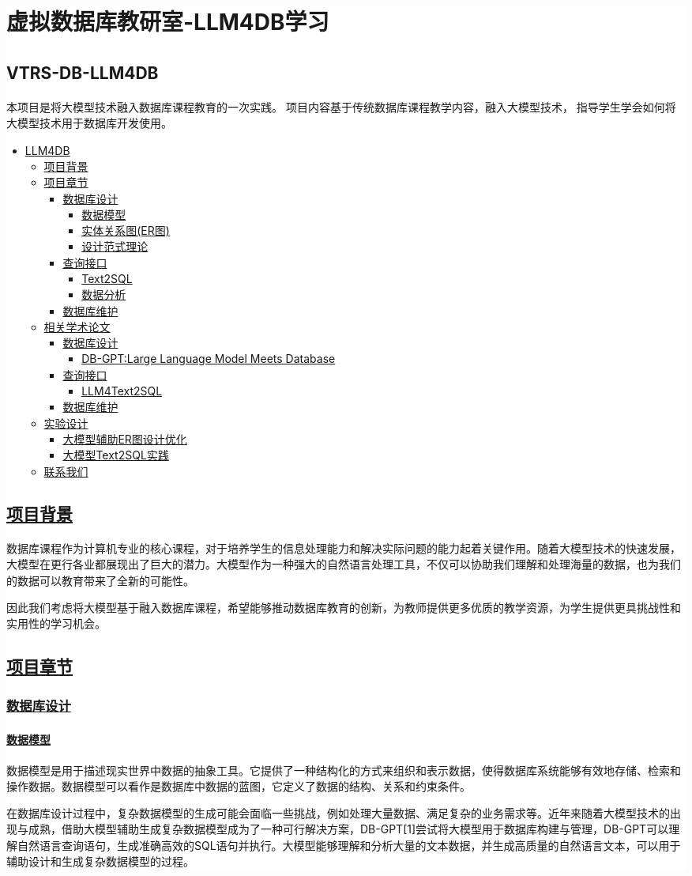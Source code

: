 # 虚拟数据库教研室-LLM4DB学习  
## VTRS-DB-LLM4DB
本项目是将大模型技术融入数据库课程教育的一次实践。
项目内容基于传统数据库课程教学内容，融入大模型技术，
指导学生学会如何将大模型技术用于数据库开发使用。

- [LLM4DB](#llm4db)
  - [项目背景](#项目背景)
  - [项目章节](#项目章节)
    - [数据库设计](#数据库设计)
      - [数据模型](#数据模型)
      - [实体关系图(ER图)](#实体关系图er图)
      - [设计范式理论](#设计范式理论)
    - [查询接口](#查询接口)
      - [Text2SQL](#Text2SQL)
      - [数据分析](#数据分析)
    <!-- - [向量检索\&增强LLM](#向量检索增强llm) -->
    - [数据库维护](#数据库维护)
  - [相关学术论文](#相关学术论文)
    - [数据库设计](#数据库设计-1)
      - [DB-GPT:Large Language Model Meets Database](#db-gptlarge-language-model-meets-database)
    - [查询接口](#查询接口-1)
      - [LLM4Text2SQL](#LLM4Text2SQL)
    <!-- - [向量检索\&增强LLM](#向量检索增强llm-1) -->
    - [数据库维护](#数据库维护-1)
  - [实验设计](#实验设计)
    - [大模型辅助ER图设计优化](#大模型辅助er图设计优化)
    - [大模型Text2SQL实践](#大模型Text2SQL实践)
  - [联系我们](#联系我们)


## [项目背景](#项目背景)
数据库课程作为计算机专业的核心课程，对于培养学生的信息处理能力和解决实际问题的能力起着关键作用。随着大模型技术的快速发展，大模型在更行各业都展现出了巨大的潜力。大模型作为一种强大的自然语言处理工具，不仅可以协助我们理解和处理海量的数据，也为我们的数据可以教育带来了全新的可能性。

因此我们考虑将大模型基于融入数据库课程，希望能够推动数据库教育的创新，为教师提供更多优质的教学资源，为学生提供更具挑战性和实用性的学习机会。


## [项目章节](#项目章节)

### [数据库设计](#数据库设计_章节)
#### [数据模型](#数据模型_章节)
数据模型是用于描述现实世界中数据的抽象工具。它提供了一种结构化的方式来组织和表示数据，使得数据库系统能够有效地存储、检索和操作数据。数据模型可以看作是数据库中数据的蓝图，它定义了数据的结构、关系和约束条件。

在数据库设计过程中，复杂数据模型的生成可能会面临一些挑战，例如处理大量数据、满足复杂的业务需求等。近年来随着大模型技术的出现与成熟，借助大模型辅助生成复杂数据模型成为了一种可行解决方案，DB-GPT[1]尝试将大模型用于数据库构建与管理，DB-GPT可以理解自然语言查询语句，生成准确高效的SQL语句并执行。大模型能够理解和分析大量的文本数据，并生成高质量的自然语言文本，可以用于辅助设计和生成复杂数据模型的过程。


[//]: # (### [向量检索&增强LLM]&#40;#向量检索&增强LLM_章节&#41;)
[//]: # (#### [向量检索]&#40;#向量检索&#41;)
[//]: # (传统的关系型数据库通常以表格形式存储数据，但对于向量数据，表格形式的存储并不适用。向量数据库是一种专门用于存储和检索向量数据的数据库系统。它是为了处理高维向量数据而设计的，常用于机器学习、计算机视觉和自然语言处理等领域。向量数据库通过使用特定的数据结构和索引技术，提供了高效的向量存储和查询功能。随着大模型的推广与应用，对于大量的非结构化数据需要可靠、安全、快速和可扩展的查询处理能力，推动了向量数据库的发展。)
[//]: # ()
[//]: # (向量数据库检索方法的核心是通过计算向量之间的相似度来实现查询。常用的相似度度量方法包括欧氏距离、余弦相似度和汉明距离等。这些相似度度量方法可以根据具体应用的需求选择。通常欧式距离用于图片检索，余弦用于人脸识别，内积多用于推荐，海明距离由于向量比较小，通常用于大规模视频检索场景。)
[//]: # ()
[//]: # (常见的向量数据库的应用场景是基于一个现有的数据候选集（dataset），需要对新来的一个或者多个数据进行查询（query），返回在数据候选集中与该查询最相似的Top K数据。最朴素的想法就是，每次来了一个新的查询数据（query），都遍历一遍数据候选集（dataset）里面的所有数据，计算出 query 与 dataset 中所有元素的相似度或者距离，然后精准地返回 Top K 相似的数据即可。但是当数据候选集特别大的时候，遍历一遍数据候选集里面的所有元素就会耗费过多的时间，其时间复杂度是O&#40;n&#41;，因此一般会使用近似最近邻搜索&#40;Approximate Nearest Neighbor Search, ANN&#41; 来加快其搜索速度，但是在精确率和召回率上面就会做出一定的牺牲。通常会用召回率（也通常叫精度）来评估向量检索的效果，对于给定的向量q，其在数据集上的K近邻为N，通过检索召回的K个近邻集合为M，可以表示为：)
[//]: # ()
[//]: # ($$ Recall=\frac{|N\cap M|}K $$)
[//]: # ()
[//]: # (其中召回率越接近100%代表索引效果越好。)
[//]: # ()
[//]: # (其中常见的ANN算法包括：)
[//]: # ()
[//]: # (+ 局部敏感哈希（Locality Sensitive Hashing，LSH）：LSH是一种经典的ANN算法，它通过将向量映射到哈希空间，并设计哈希函数使得相似的向量在哈希空间中具有较高的概率落在同一个桶中。LSH可以在常数时间内快速过滤掉大部分不相似的向量，从而加速ANN搜索。)
[//]: # (+ Random Projection &#40;RP&#41;：RP是一种基于随机投影的ANN算法。它通过将高维向量投影到低维空间，保持向量之间的相对距离，然后在低维空间中进行ANN搜索。RP算法简单高效，适用于高维数据集。)
[//]: # (+ KDTree：KDTree是一种树结构的ANN算法。它通过将向量空间递归地划分为多个超矩形区域，构建一个二叉树结构。KDTree可以快速定位最近邻点，并支持范围搜索。但在高维空间中，KDTree的效果可能不如其他算法。)
[//]: # (+ Ball Tree：将数据点划分为一系列嵌套的球体。每个节点都定义了一个D维球体，包含了一部分待搜索的点。每个内部节点都将数据点划分为两个不相交的集合。)
[//]: # (+ 基于图的方法：通过构建图来表示数据集中的向量之间的关系，并利用图的结构进行高效的相似性搜索。其中GNNS算法基于图的结构进行ANN搜索。它首先根据数据集中的向量构建一个图，其中每个向量表示图的一个节点。然后，通过计算节点之间的相似度或距离，建立边连接节点。在查询时，可以使用图上的遍历算法（如广度优先搜索或深度优先搜索）来寻找最近邻节点。GNNS算法可以在图的结构中快速找到与查询向量相似的节点，从而进行ANN搜索。HNSW是一种基于图的ANN算法，它构建了一个层次化的图结构。在HNSW中，每个节点都连接到一组相似的节点，并且这些节点按照层次结构组织。在构建过程中，HNSW使用随机选择和局部搜索来保证图的稠密性和连通性。在查询时，可以通过在图的层次结构中进行快速搜索来找到最近邻节点。HNSW算法具有较好的搜索性能和可扩展性，适用于大规模数据集。)
[//]: # (+ Product Quantization &#40;PQ&#41;：PQ是一种基于向量量化的ANN算法。它将高维向量划分为多个子向量，并使用聚类算法将子向量量化为离散码本。在ANN搜索时，可以通过比较离散码本之间的距离来加速搜索。)
[//]: # ()
[//]: # (#### [检索增强生成LLM]&#40;#检索增强生成LLM&#41;)
[//]: # ("Retrieval-augmented generation" &#40;RAG&#41; 是一种结合了检索和生成的方法，旨在提高大型模型如ChatGPT的性能。虽然大型生成模型在创造性的生成任务上表现出色，但它们有时可能在记忆和准确性方面受限。RAG 通过引入检索模型，允许系统从已知的知识库中提取信息，以更准确、可靠地回答用户的问题或生成相关的文本。)
[//]: # ()
[//]: # (以下是RAG在ChatGPT等大型模型背景下的一些重要意义：)
[//]: # (+ 提高信息准确性：RAG可以通过检索模型访问大量的外部知识，从而提高生成模型对于问题的准确回答。这对于需要特定领域知识或准确信息的任务特别有效。)
[//]: # (+ 扩展模型的知识范围：大型生成模型在训练时学到了广泛的语言模式，但它们不能访问外部知识库。RAG允许模型在生成文本时利用外部知识，从而扩展其知识范围。)
[//]: # (+ 解决生成模型的记忆问题：生成模型有时可能会在长期依赖或需要记忆特定信息的任务上表现不佳。通过结合检索，RAG可以克服这些记忆方面的局限性。)
[//]: # (+ 提高对话质量：在聊天应用中，RAG可以通过检索先前的对话历史来更好地理解上下文，从而提高对话的一致性和连贯性。)
[//]: # ()
[//]: # (朴素的RAG主要在三个方面面临挑战：检索质量、回应生成质量和增强过程。)
[//]: # (+ 检索质量： 该方面的问题多方面。最主要的问题是低精度，即检索集中的文档块并不都与查询内容相关，这可能导致信息错误或不连贯。其次是低召回率问题，即未能检索到所有相关的文档块，使得大语言模型无法获取足够的背景信息来合成答案。此外，过时信息也是一个挑战，因为数据冗余或过时可能导致检索结果不准确。)
[//]: # (+ 回应生成质量： 这方面的问题同样多样。最突出的问题是制造错误信息，即模型在缺乏足够上下文的情况下虚构答案。另一个问题是回答不相关，即模型生成的答案未能针对查询问题。进一步来说，生成有害或偏见性回应也是一个问题。)
[//]: # (+ 增强过程：最终，增强过程面临几个重要挑战。特别重要的是，如何将检索到的文段的上下文有效融入当前的生成任务。如果处理不得当，生成的内容可能显得杂乱无章。当多个检索到的文段包含相似信息时，冗余和重复成为问题，这可能导致生成内容的重复。此外，如何判断多个检索到的文段对生成任务的重要性或相关性非常有挑战性，增强过程需要恰当地评估每个文段的价值。检索到的内容可能具有不同的写作风格或语调，增强过程需调和这些差异，以确保最终输出的一致性。最后，生成模型可能会过度依赖于增强信息，导致生成的内容仅是重复检索到的信息，而缺乏新的价值或综合信息。)
[//]: # ()
[//]: # (...)
[//]: # (### [向量检索&检索增强LLM]&#40;#向量检索&增强LLM_论文&#41;)
[//]: # (#### [向量检索]&#40;#向量检索论文&#41;)
[//]: # (- [Survey of Vector Database Management Systems]&#40;https://arxiv.org/pdf/2310.14021.pdf&#41;)
[//]: # (- [A survey on locality sensitive hashing algorithms and their applications]&#40;https://arxiv.org/pdf/2102.08942.pdf&#41;)
[//]: # (- [K-d trees for semidynamic point sets]&#40;https://dl.acm.org/doi/pdf/10.1145/98524.98564&#41;)
[//]: # (- [Approximate nearest neighbor algorithm based on navigable small world graphs]&#40;https://www.sciencedirect.com/science/article/abs/pii/S0306437913001300&#41;)
[//]: # (- [Optimized product quantization]&#40;https://ieeexplore.ieee.org/abstract/document/6678503&#41;)
[//]: # (- [Learning Balanced Tree Indexes for Large-Scale Vector Retrieval]&#40;https://dl.acm.org/doi/abs/10.1145/3580305.3599406&#41;)
[//]: # (#### [检索增强LLM]&#40;#检索增强LLM&#41;)
[//]: # (- [Retrieval-augmented generation for large language models]&#40;https://arxiv.org/pdf/2312.10997.pdf&#41;)
[//]: # (- [Retrieve anything to augment large language models]&#40;https://arxiv.org/pdf/2310.07554.pdf&#41;)
[//]: # (- [Augmenting Language Models with Long-Term Memory]&#40;https://proceedings.neurips.cc/paper_files/paper/2023/file/ebd82705f44793b6f9ade5a669d0f0bf-Paper-Conference.pdf&#41;)
[//]: # (- [GPTCache: An Open-Source Semantic Cache for LLM Applications Enabling Faster Answers and Cost Savings]&#40;https://aclanthology.org/2023.nlposs-1.24.pdf&#41;)
